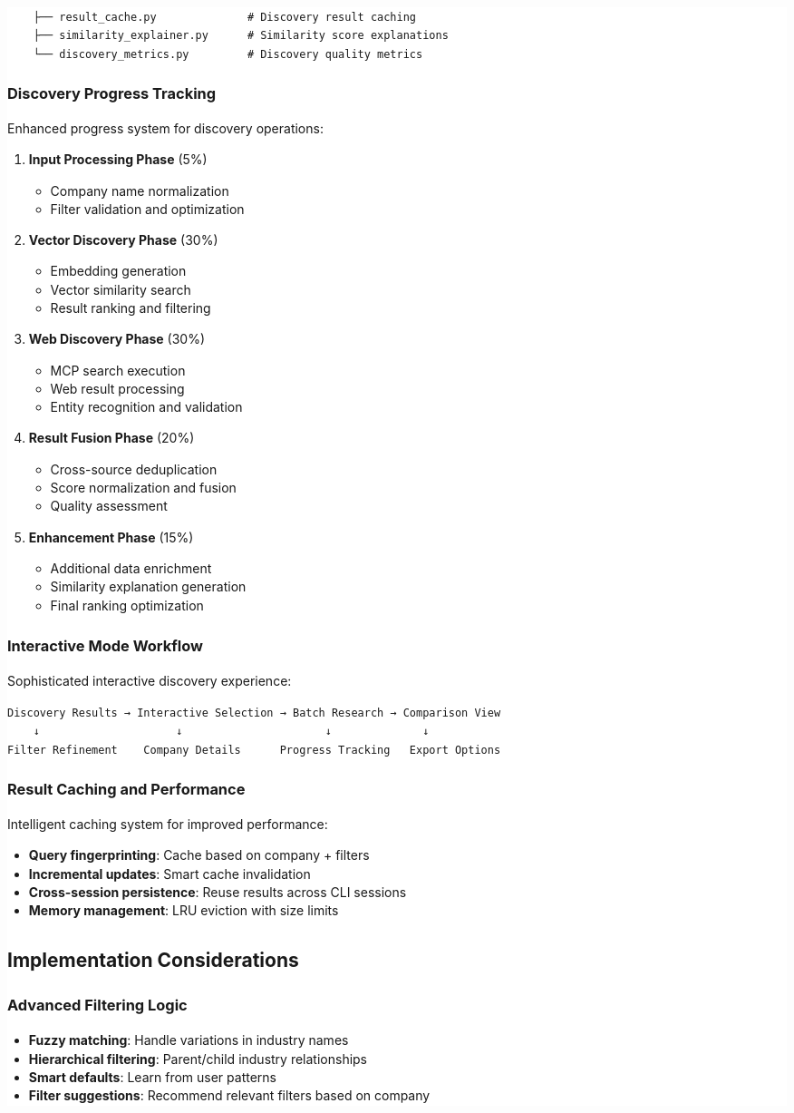```
    ├── result_cache.py              # Discovery result caching
    ├── similarity_explainer.py      # Similarity score explanations
    └── discovery_metrics.py         # Discovery quality metrics
```

### Discovery Progress Tracking
Enhanced progress system for discovery operations:

1. **Input Processing Phase** (5%)
   - Company name normalization
   - Filter validation and optimization

2. **Vector Discovery Phase** (30%)
   - Embedding generation
   - Vector similarity search
   - Result ranking and filtering

3. **Web Discovery Phase** (30%)
   - MCP search execution
   - Web result processing
   - Entity recognition and validation

4. **Result Fusion Phase** (20%)
   - Cross-source deduplication
   - Score normalization and fusion
   - Quality assessment

5. **Enhancement Phase** (15%)
   - Additional data enrichment
   - Similarity explanation generation
   - Final ranking optimization

### Interactive Mode Workflow
Sophisticated interactive discovery experience:

```
Discovery Results → Interactive Selection → Batch Research → Comparison View
    ↓                     ↓                      ↓              ↓
Filter Refinement    Company Details      Progress Tracking   Export Options
```

### Result Caching and Performance
Intelligent caching system for improved performance:

- **Query fingerprinting**: Cache based on company + filters
- **Incremental updates**: Smart cache invalidation
- **Cross-session persistence**: Reuse results across CLI sessions
- **Memory management**: LRU eviction with size limits

## Implementation Considerations

### Advanced Filtering Logic
- **Fuzzy matching**: Handle variations in industry names
- **Hierarchical filtering**: Parent/child industry relationships
- **Smart defaults**: Learn from user patterns
- **Filter suggestions**: Recommend relevant filters based on company

